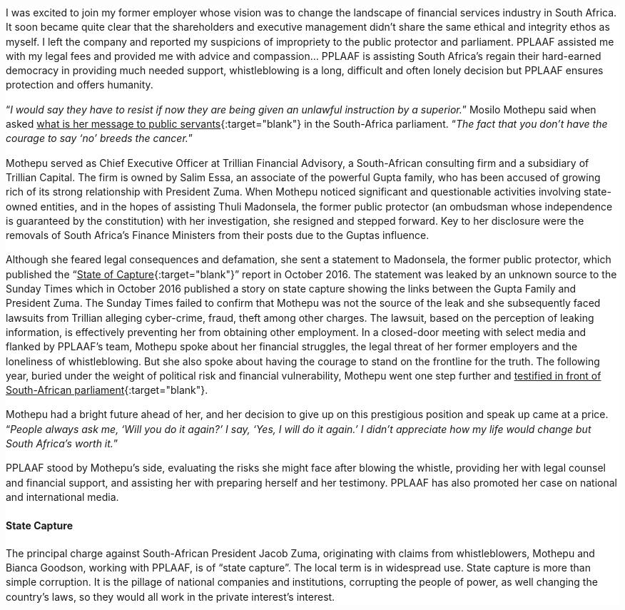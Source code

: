 <p class="top-blockquote">I was excited to join my former employer whose vision was to change the landscape of financial services industry in South Africa. It soon became quite clear that the shareholders and executive management didn’t share the same ethical and integrity ethos as myself. I left the company and reported my suspicions of impropriety to the public protector and parliament. PPLAAF assisted me with my legal fees and provided me with advice and compassion… PPLAAF is assisting South Africa’s regain their hard-earned democracy in providing much needed support, whistleblowing is a long, difficult and often lonely decision but PPLAAF ensures protection and offers humanity.</p>
</div>

“_I would say they have to resist if now they are being given an unlawful instruction by a superior._” Mosilo Mothepu said when asked [what is her message to public servants](https://www.dailymaverick.co.za/article/2017-11-01-state-capture-in-parliament-mosilo-mothepu-lifts-the-lid-on-the-machinations-of-state-capture-at-eskom/#.Wl3vOainFPY){:target="blank"} in the
South-Africa parliament. “_The fact that you don’t have the courage to say ‘no’ breeds the cancer._”

Mothepu served as Chief Executive Officer at Trillian Financial Advisory, a South-African consulting firm and a subsidiary of Trillian Capital. The firm is owned by Salim Essa, an associate of the powerful Gupta family, who has been accused of growing rich of its strong relationship with President Zuma. When Mothepu noticed significant and questionable activities involving state-owned entities, and in the hopes of assisting Thuli Madonsela, the former public protector (an ombudsman whose independence is guaranteed by the constitution) with her investigation, she resigned and stepped forward. Key to her disclosure were the removals of South Africa’s Finance Ministers from their posts due to the Guptas influence. 

Although she feared legal consequences and defamation, she sent a statement to Madonsela, the former public protector, which published the “[State of Capture](https://www.news24.com/SouthAfrica/News/download-the-full-state-of-capture-pdf-20161102){:target="blank"}” report in October 2016. The statement was leaked by an unknown source to the Sunday Times which in October 2016 published a story on state capture showing the links between the Gupta Family and President Zuma. The Sunday Times failed to confirm that Mothepu was not the source of the leak and she subsequently faced lawsuits from Trillian alleging cyber-crime, fraud, theft among other charges. The lawsuit, based on the perception of leaking information, is effectively preventing her from obtaining other employment.  In a closed-door meeting with select media and flanked by PPLAAF’s team, Mothepu spoke about her financial struggles, the legal threat of her former employers and the loneliness of whistleblowing. But she also spoke about having the courage to stand on the frontline for the truth. The following year, buried under the weight of political risk and financial vulnerability, Mothepu went one step further and [testified in front of South-African parliament](https://www.dailymaverick.co.za/article/2017-11-01-state-capture-in-parliament-mosilo-mothepu-lifts-the-lid-on-the-machinations-of-state-capture-at-eskom/){:target="blank"}.

Mothepu had a bright future ahead of her, and her decision to give up on this prestigious position and speak up came at a price. “_People always ask me, ‘Will you do it again?’ I say, ‘Yes, I will do it again.’ I didn’t appreciate how my life would change but South Africa’s worth it._”

PPLAAF stood by Mothepu’s side, evaluating the risks she might face after blowing the whistle, providing her with legal counsel and financial support, and assisting her with preparing herself and her testimony. PPLAAF has also promoted her case on national and international media.

#### State Capture
The principal charge against South-African President Jacob Zuma, originating with claims from whistleblowers, Mothepu and Bianca Goodson, working with PPLAAF, is of “state capture”. The local term is in widespread use. State capture is more than simple corruption. It is the pillage of national companies and institutions, corrupting the people of power, as well changing the country’s laws, so they would all work in the private interest’s interest.
